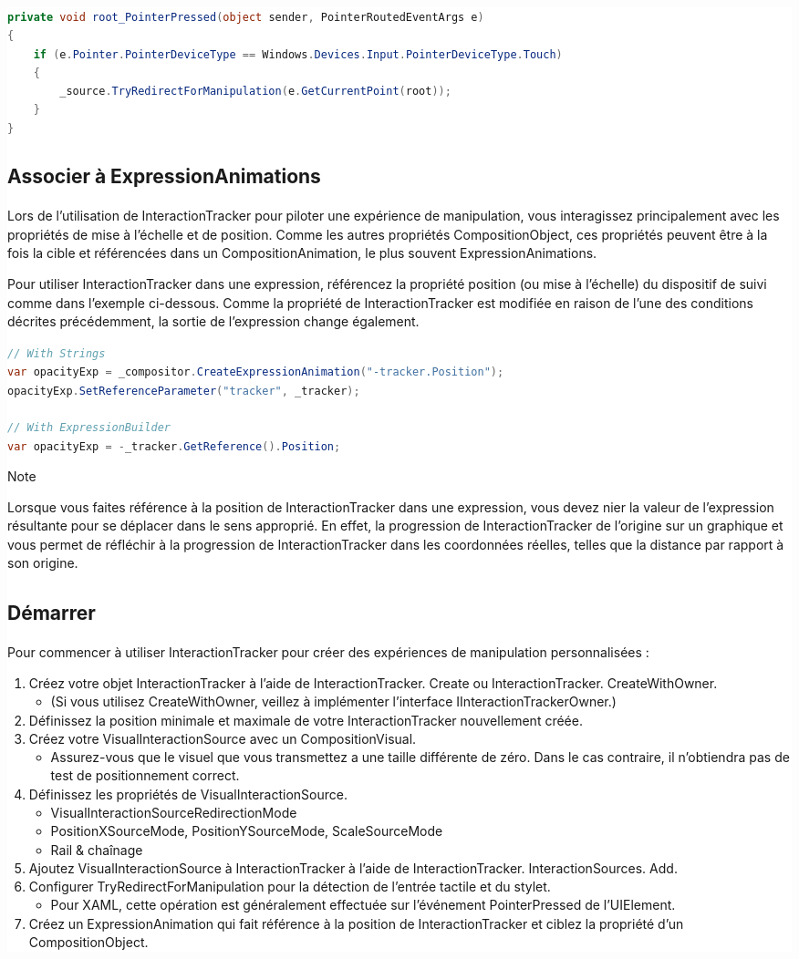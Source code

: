 ```csharp
private void root_PointerPressed(object sender, PointerRoutedEventArgs e)
{
    if (e.Pointer.PointerDeviceType == Windows.Devices.Input.PointerDeviceType.Touch)
    {
        _source.TryRedirectForManipulation(e.GetCurrentPoint(root));
    }
}
```

## <a name="tie-in-with-expressionanimations"></a>Associer à ExpressionAnimations

Lors de l’utilisation de InteractionTracker pour piloter une expérience de manipulation, vous interagissez principalement avec les propriétés de mise à l’échelle et de position. Comme les autres propriétés CompositionObject, ces propriétés peuvent être à la fois la cible et référencées dans un CompositionAnimation, le plus souvent ExpressionAnimations.

Pour utiliser InteractionTracker dans une expression, référencez la propriété position (ou mise à l’échelle) du dispositif de suivi comme dans l’exemple ci-dessous. Comme la propriété de InteractionTracker est modifiée en raison de l’une des conditions décrites précédemment, la sortie de l’expression change également.

```csharp
// With Strings
var opacityExp = _compositor.CreateExpressionAnimation("-tracker.Position");
opacityExp.SetReferenceParameter("tracker", _tracker);

// With ExpressionBuilder
var opacityExp = -_tracker.GetReference().Position;
```

> [!NOTE]
> Lorsque vous faites référence à la position de InteractionTracker dans une expression, vous devez nier la valeur de l’expression résultante pour se déplacer dans le sens approprié. En effet, la progression de InteractionTracker de l’origine sur un graphique et vous permet de réfléchir à la progression de InteractionTracker dans les coordonnées réelles, telles que la distance par rapport à son origine.

## <a name="get-started"></a>Démarrer

Pour commencer à utiliser InteractionTracker pour créer des expériences de manipulation personnalisées :

1. Créez votre objet InteractionTracker à l’aide de InteractionTracker. Create ou InteractionTracker. CreateWithOwner.
    - (Si vous utilisez CreateWithOwner, veillez à implémenter l’interface IInteractionTrackerOwner.)
1. Définissez la position minimale et maximale de votre InteractionTracker nouvellement créée.
1. Créez votre VisualInteractionSource avec un CompositionVisual.
    - Assurez-vous que le visuel que vous transmettez a une taille différente de zéro. Dans le cas contraire, il n’obtiendra pas de test de positionnement correct.
1. Définissez les propriétés de VisualInteractionSource.
    - VisualInteractionSourceRedirectionMode
    - PositionXSourceMode, PositionYSourceMode, ScaleSourceMode
    - Rail & chaînage
1. Ajoutez VisualInteractionSource à InteractionTracker à l’aide de InteractionTracker. InteractionSources. Add.
1. Configurer TryRedirectForManipulation pour la détection de l’entrée tactile et du stylet.
    - Pour XAML, cette opération est généralement effectuée sur l’événement PointerPressed de l’UIElement.
1. Créez un ExpressionAnimation qui fait référence à la position de InteractionTracker et ciblez la propriété d’un CompositionObject.
